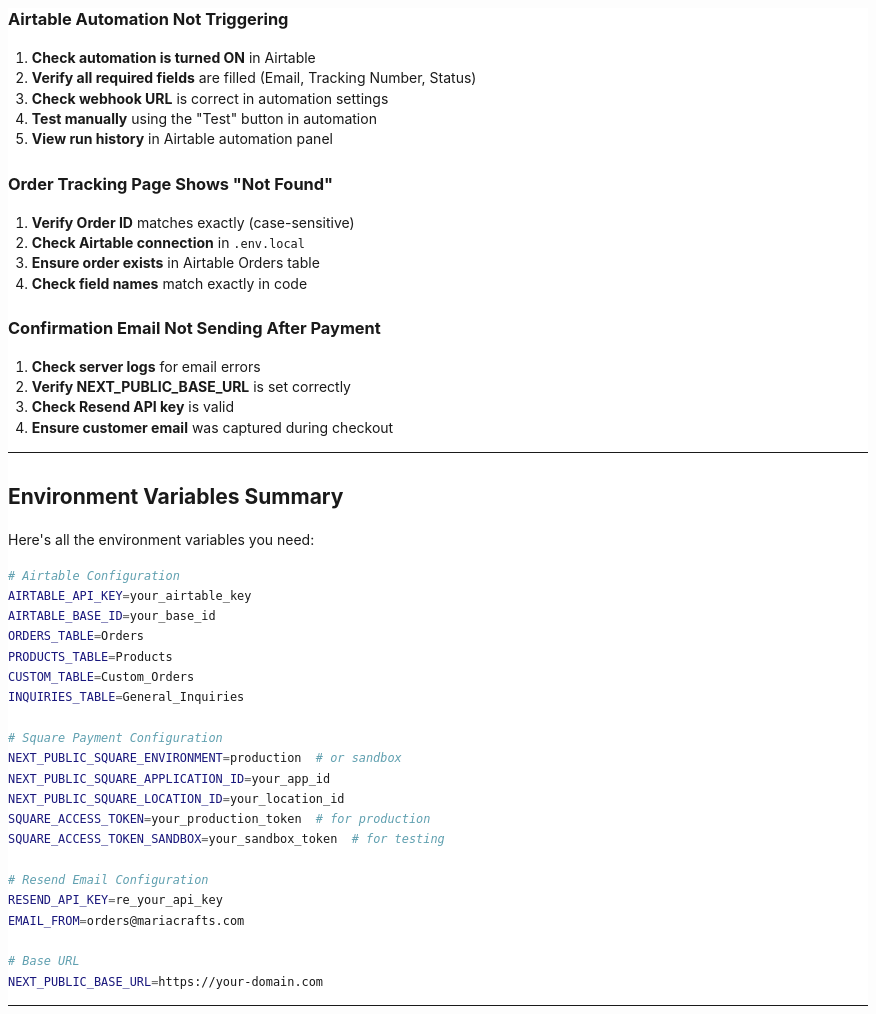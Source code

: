 ### Airtable Automation Not Triggering

1. **Check automation is turned ON** in Airtable
2. **Verify all required fields** are filled (Email, Tracking Number, Status)
3. **Check webhook URL** is correct in automation settings
4. **Test manually** using the "Test" button in automation
5. **View run history** in Airtable automation panel

### Order Tracking Page Shows "Not Found"

1. **Verify Order ID** matches exactly (case-sensitive)
2. **Check Airtable connection** in `.env.local`
3. **Ensure order exists** in Airtable Orders table
4. **Check field names** match exactly in code

### Confirmation Email Not Sending After Payment

1. **Check server logs** for email errors
2. **Verify NEXT_PUBLIC_BASE_URL** is set correctly
3. **Check Resend API key** is valid
4. **Ensure customer email** was captured during checkout

---

## Environment Variables Summary

Here's all the environment variables you need:

```bash
# Airtable Configuration
AIRTABLE_API_KEY=your_airtable_key
AIRTABLE_BASE_ID=your_base_id
ORDERS_TABLE=Orders
PRODUCTS_TABLE=Products
CUSTOM_TABLE=Custom_Orders
INQUIRIES_TABLE=General_Inquiries

# Square Payment Configuration
NEXT_PUBLIC_SQUARE_ENVIRONMENT=production  # or sandbox
NEXT_PUBLIC_SQUARE_APPLICATION_ID=your_app_id
NEXT_PUBLIC_SQUARE_LOCATION_ID=your_location_id
SQUARE_ACCESS_TOKEN=your_production_token  # for production
SQUARE_ACCESS_TOKEN_SANDBOX=your_sandbox_token  # for testing

# Resend Email Configuration
RESEND_API_KEY=re_your_api_key
EMAIL_FROM=orders@mariacrafts.com

# Base URL
NEXT_PUBLIC_BASE_URL=https://your-domain.com
```

---
